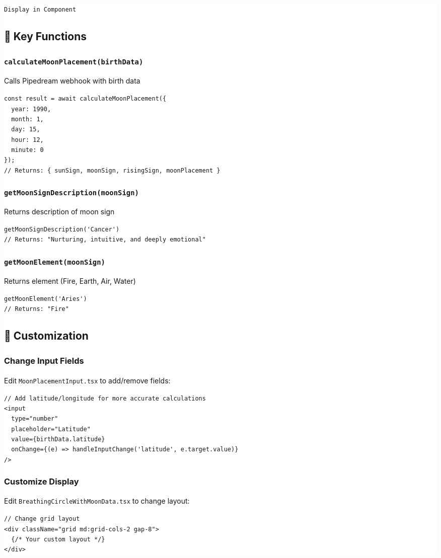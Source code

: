 ```
Display in Component
```

## 🔑 Key Functions

### `calculateMoonPlacement(birthData)`
Calls Pipedream webhook with birth data
```tsx
const result = await calculateMoonPlacement({
  year: 1990,
  month: 1,
  day: 15,
  hour: 12,
  minute: 0
});
// Returns: { sunSign, moonSign, risingSign, moonPlacement }
```

### `getMoonSignDescription(moonSign)`
Returns description of moon sign
```tsx
getMoonSignDescription('Cancer')
// Returns: "Nurturing, intuitive, and deeply emotional"
```

### `getMoonElement(moonSign)`
Returns element (Fire, Earth, Air, Water)
```tsx
getMoonElement('Aries')
// Returns: "Fire"
```

## 🎨 Customization

### Change Input Fields
Edit `MoonPlacementInput.tsx` to add/remove fields:
```tsx
// Add latitude/longitude for more accurate calculations
<input
  type="number"
  placeholder="Latitude"
  value={birthData.latitude}
  onChange={(e) => handleInputChange('latitude', e.target.value)}
/>
```

### Customize Display
Edit `BreathingCircleWithMoonData.tsx` to change layout:
```tsx
// Change grid layout
<div className="grid md:grid-cols-2 gap-8">
  {/* Your custom layout */}
</div>
```
